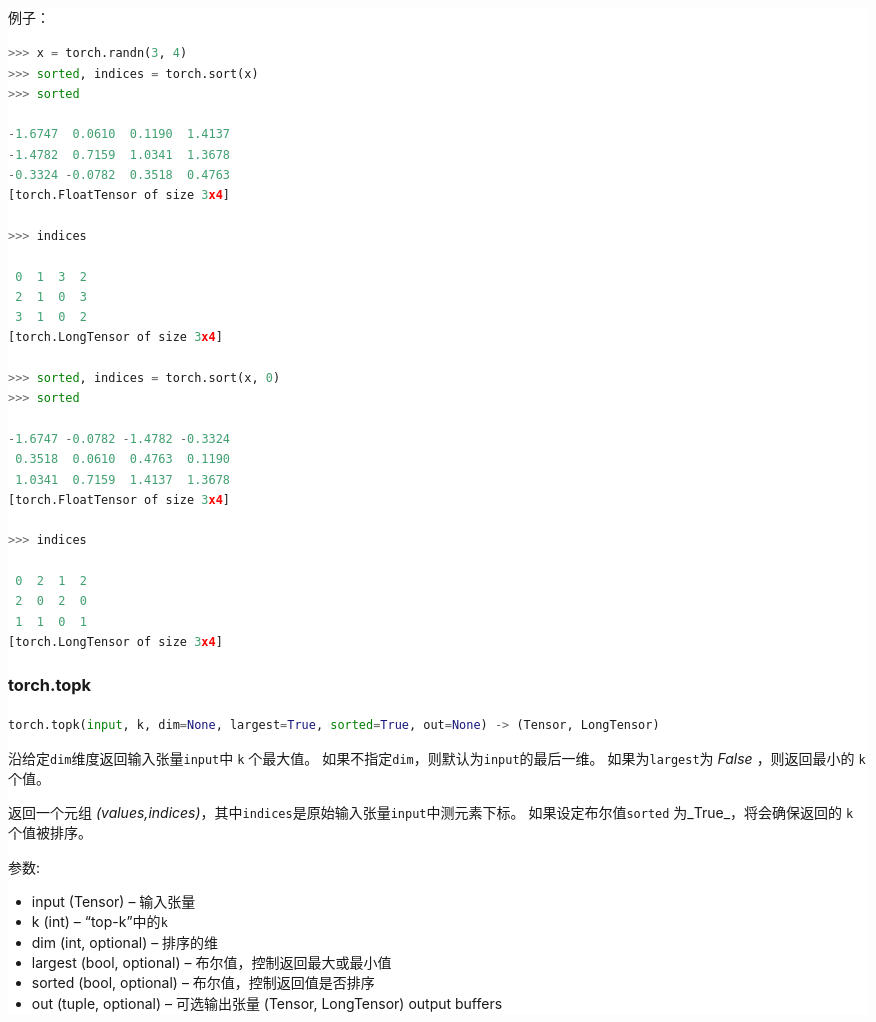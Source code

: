 


例子：
```python 
>>> x = torch.randn(3, 4)
>>> sorted, indices = torch.sort(x)
>>> sorted

-1.6747  0.0610  0.1190  1.4137
-1.4782  0.7159  1.0341  1.3678
-0.3324 -0.0782  0.3518  0.4763
[torch.FloatTensor of size 3x4]

>>> indices

 0  1  3  2
 2  1  0  3
 3  1  0  2
[torch.LongTensor of size 3x4]

>>> sorted, indices = torch.sort(x, 0)
>>> sorted

-1.6747 -0.0782 -1.4782 -0.3324
 0.3518  0.0610  0.4763  0.1190
 1.0341  0.7159  1.4137  1.3678
[torch.FloatTensor of size 3x4]

>>> indices

 0  2  1  2
 2  0  2  0
 1  1  0  1
[torch.LongTensor of size 3x4]
```

### torch.topk
```python 
torch.topk(input, k, dim=None, largest=True, sorted=True, out=None) -> (Tensor, LongTensor)
```
沿给定`dim`维度返回输入张量`input`中 `k` 个最大值。
如果不指定`dim`，则默认为`input`的最后一维。
如果为`largest`为 _False_ ，则返回最小的 `k` 个值。 

返回一个元组 _(values,indices)_，其中`indices`是原始输入张量`input`中测元素下标。
如果设定布尔值`sorted` 为_True_，将会确保返回的 `k` 个值被排序。

参数:

- input (Tensor) – 输入张量
- k (int) –  “top-k”中的`k`
- dim (int, optional) – 排序的维
- largest (bool, optional) – 布尔值，控制返回最大或最小值
- sorted (bool, optional)  – 布尔值，控制返回值是否排序
- out (tuple, optional) – 可选输出张量 (Tensor, LongTensor)  output buffers
